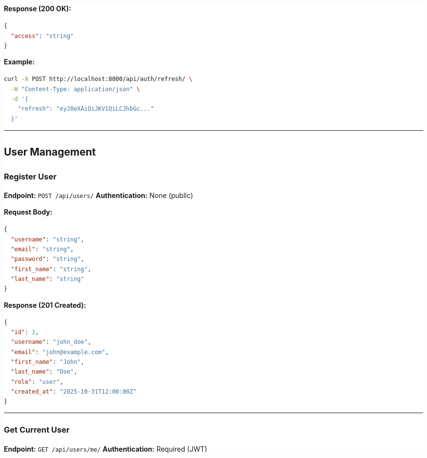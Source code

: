 **Response (200 OK):**
```json
{
  "access": "string"
}
```

**Example:**
```bash
curl -X POST http://localhost:8000/api/auth/refresh/ \
  -H "Content-Type: application/json" \
  -d '{
    "refresh": "eyJ0eXAiOiJKV1QiLCJhbGc..."
  }'
```

---

## User Management

### Register User

**Endpoint:** `POST /api/users/`
**Authentication:** None (public)

**Request Body:**
```json
{
  "username": "string",
  "email": "string",
  "password": "string",
  "first_name": "string",
  "last_name": "string"
}
```

**Response (201 Created):**
```json
{
  "id": 1,
  "username": "john_doe",
  "email": "john@example.com",
  "first_name": "John",
  "last_name": "Doe",
  "role": "user",
  "created_at": "2025-10-31T12:00:00Z"
}
```

---

### Get Current User

**Endpoint:** `GET /api/users/me/`
**Authentication:** Required (JWT)
